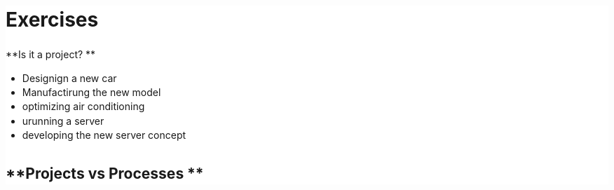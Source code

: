 
# Exercises 
**Is it a project? **
- Designign a new car 
- Manufactirung the new model 
- optimizing air conditioning 
- urunning a server 
- developing the new server concept 

**Projects vs Processes **
- 

